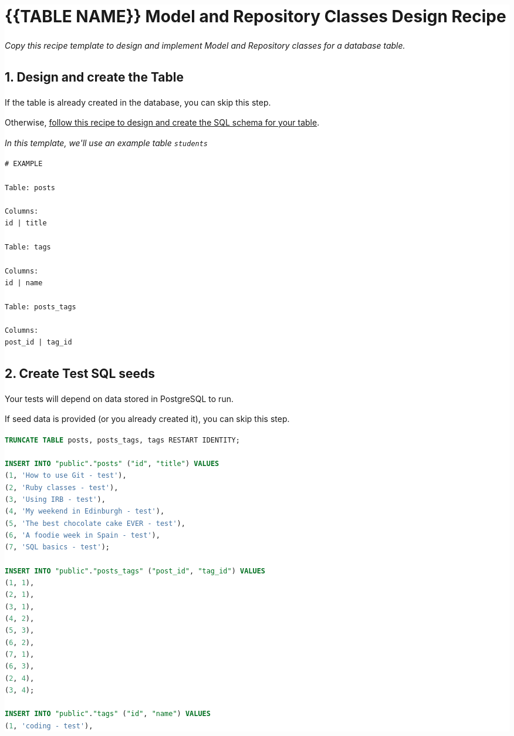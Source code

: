# {{TABLE NAME}} Model and Repository Classes Design Recipe

_Copy this recipe template to design and implement Model and Repository classes for a database table._

## 1. Design and create the Table

If the table is already created in the database, you can skip this step.

Otherwise, [follow this recipe to design and create the SQL schema for your table](./single_table_design_recipe_template.md).

*In this template, we'll use an example table `students`*

```
# EXAMPLE

Table: posts

Columns:
id | title 

Table: tags

Columns:
id | name 

Table: posts_tags

Columns:
post_id | tag_id 
```

## 2. Create Test SQL seeds

Your tests will depend on data stored in PostgreSQL to run.

If seed data is provided (or you already created it), you can skip this step.

```sql
TRUNCATE TABLE posts, posts_tags, tags RESTART IDENTITY;

INSERT INTO "public"."posts" ("id", "title") VALUES
(1, 'How to use Git - test'),
(2, 'Ruby classes - test'),
(3, 'Using IRB - test'),
(4, 'My weekend in Edinburgh - test'),
(5, 'The best chocolate cake EVER - test'),
(6, 'A foodie week in Spain - test'),
(7, 'SQL basics - test');

INSERT INTO "public"."posts_tags" ("post_id", "tag_id") VALUES
(1, 1),
(2, 1),
(3, 1),
(4, 2),
(5, 3),
(6, 2),
(7, 1),
(6, 3),
(2, 4),
(3, 4);

INSERT INTO "public"."tags" ("id", "name") VALUES
(1, 'coding - test'),
```
